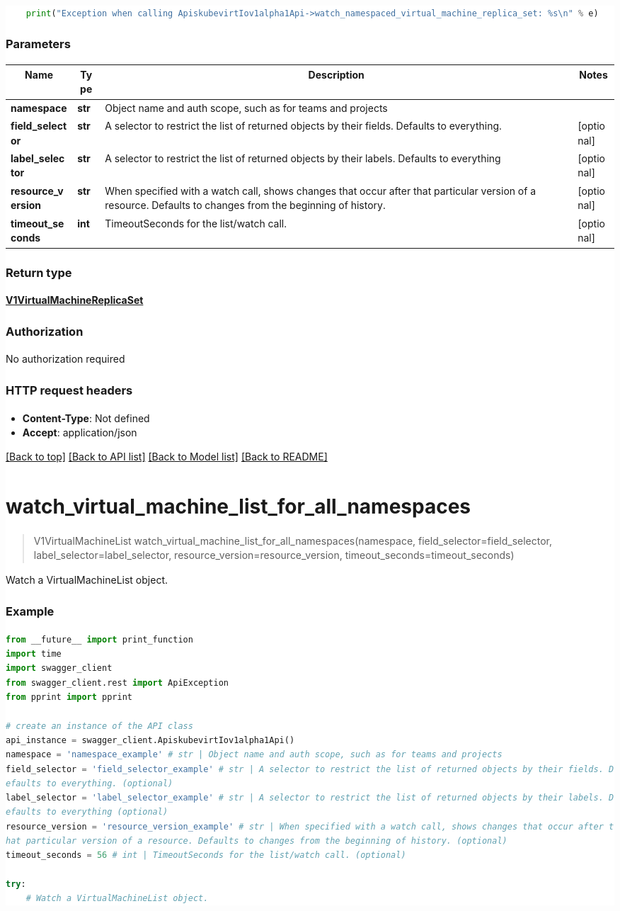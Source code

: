 ```python
    print("Exception when calling ApiskubevirtIov1alpha1Api->watch_namespaced_virtual_machine_replica_set: %s\n" % e)
```

### Parameters

Name | Type | Description  | Notes
------------- | ------------- | ------------- | -------------
 **namespace** | **str**| Object name and auth scope, such as for teams and projects |
 **field_selector** | **str**| A selector to restrict the list of returned objects by their fields. Defaults to everything. | [optional]
 **label_selector** | **str**| A selector to restrict the list of returned objects by their labels. Defaults to everything | [optional]
 **resource_version** | **str**| When specified with a watch call, shows changes that occur after that particular version of a resource. Defaults to changes from the beginning of history. | [optional]
 **timeout_seconds** | **int**| TimeoutSeconds for the list/watch call. | [optional]

### Return type

[**V1VirtualMachineReplicaSet**](V1VirtualMachineReplicaSet.md)

### Authorization

No authorization required

### HTTP request headers

 - **Content-Type**: Not defined
 - **Accept**: application/json

[[Back to top]](#) [[Back to API list]](../README.md#documentation-for-api-endpoints) [[Back to Model list]](../README.md#documentation-for-models) [[Back to README]](../README.md)

# **watch_virtual_machine_list_for_all_namespaces**
> V1VirtualMachineList watch_virtual_machine_list_for_all_namespaces(namespace, field_selector=field_selector, label_selector=label_selector, resource_version=resource_version, timeout_seconds=timeout_seconds)

Watch a VirtualMachineList object.

### Example
```python
from __future__ import print_function
import time
import swagger_client
from swagger_client.rest import ApiException
from pprint import pprint

# create an instance of the API class
api_instance = swagger_client.ApiskubevirtIov1alpha1Api()
namespace = 'namespace_example' # str | Object name and auth scope, such as for teams and projects
field_selector = 'field_selector_example' # str | A selector to restrict the list of returned objects by their fields. Defaults to everything. (optional)
label_selector = 'label_selector_example' # str | A selector to restrict the list of returned objects by their labels. Defaults to everything (optional)
resource_version = 'resource_version_example' # str | When specified with a watch call, shows changes that occur after that particular version of a resource. Defaults to changes from the beginning of history. (optional)
timeout_seconds = 56 # int | TimeoutSeconds for the list/watch call. (optional)

try:
    # Watch a VirtualMachineList object.
```
